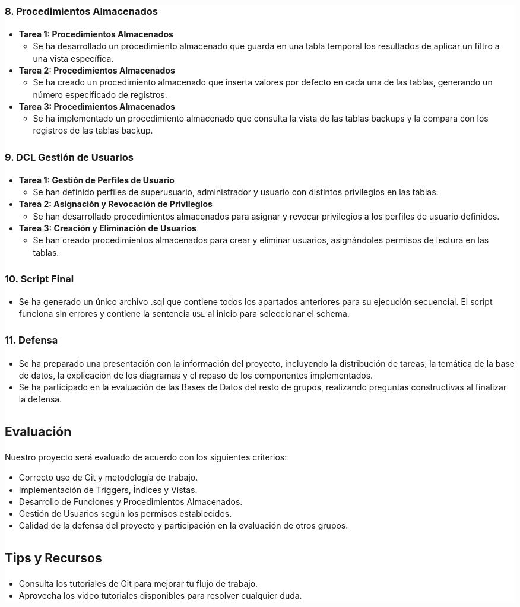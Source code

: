 ### 8. Procedimientos Almacenados

- **Tarea 1: Procedimientos Almacenados**
  - Se ha desarrollado un procedimiento almacenado que guarda en una tabla temporal los resultados de aplicar un filtro a una vista específica.
- **Tarea 2: Procedimientos Almacenados**
  - Se ha creado un procedimiento almacenado que inserta valores por defecto en cada una de las tablas, generando un número especificado de registros.
- **Tarea 3: Procedimientos Almacenados**
  - Se ha implementado un procedimiento almacenado que consulta la vista de las tablas backups y la compara con los registros de las tablas backup.

### 9. DCL Gestión de Usuarios

- **Tarea 1: Gestión de Perfiles de Usuario**
  - Se han definido perfiles de superusuario, administrador y usuario con distintos privilegios en las tablas.
- **Tarea 2: Asignación y Revocación de Privilegios**
  - Se han desarrollado procedimientos almacenados para asignar y revocar privilegios a los perfiles de usuario definidos.
- **Tarea 3: Creación y Eliminación de Usuarios**
  - Se han creado procedimientos almacenados para crear y eliminar usuarios, asignándoles permisos de lectura en las tablas.

### 10. Script Final

- Se ha generado un único archivo .sql que contiene todos los apartados anteriores para su ejecución secuencial. El script funciona sin errores y contiene la sentencia `USE` al inicio para seleccionar el schema.

### 11. Defensa

- Se ha preparado una presentación con la información del proyecto, incluyendo la distribución de tareas, la temática de la base de datos, la explicación de los diagramas y el repaso de los componentes implementados.
- Se ha participado en la evaluación de las Bases de Datos del resto de grupos, realizando preguntas constructivas al finalizar la defensa.

## Evaluación

Nuestro proyecto será evaluado de acuerdo con los siguientes criterios:

- Correcto uso de Git y metodología de trabajo.
- Implementación de Triggers, Índices y Vistas.
- Desarrollo de Funciones y Procedimientos Almacenados.
- Gestión de Usuarios según los permisos establecidos.
- Calidad de la defensa del proyecto y participación en la evaluación de otros grupos.

## Tips y Recursos

- Consulta los tutoriales de Git para mejorar tu flujo de trabajo.
- Aprovecha los video tutoriales disponibles para resolver cualquier duda.

